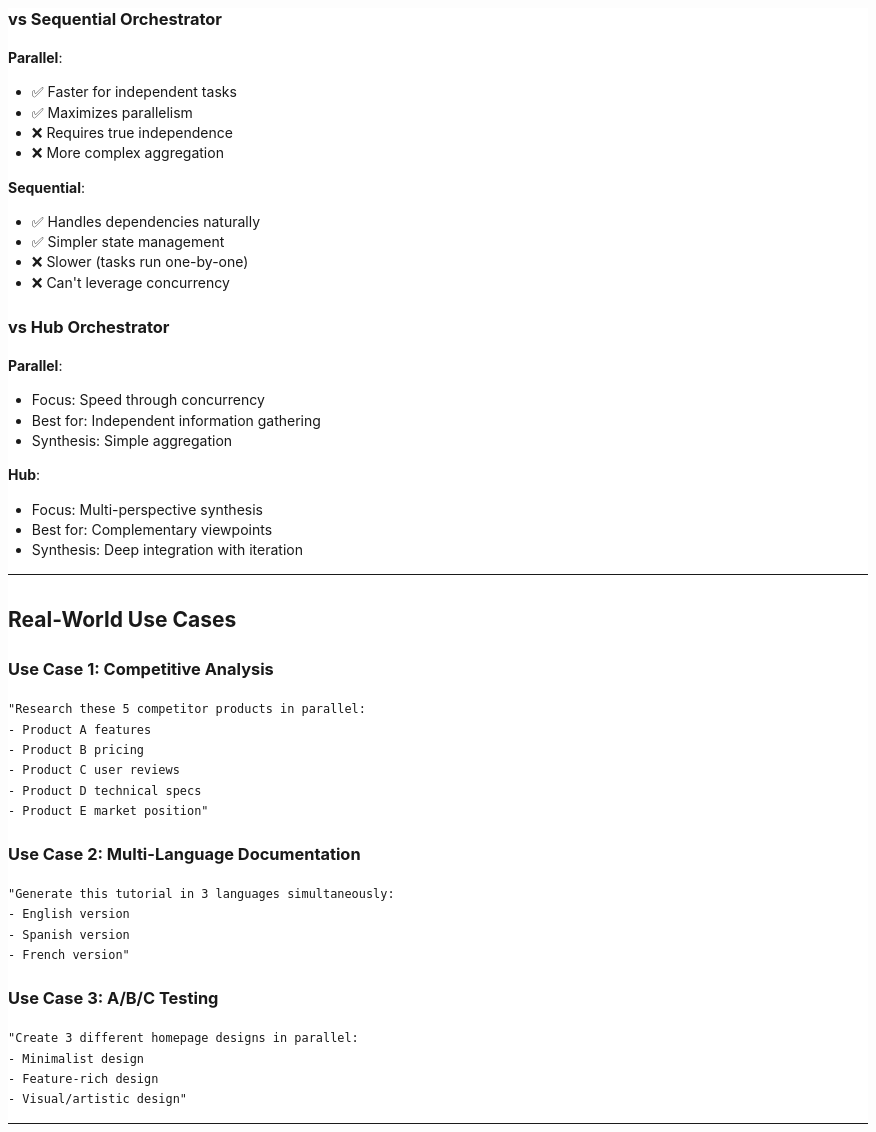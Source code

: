 ### vs Sequential Orchestrator

**Parallel**:
- ✅ Faster for independent tasks
- ✅ Maximizes parallelism
- ❌ Requires true independence
- ❌ More complex aggregation

**Sequential**:
- ✅ Handles dependencies naturally
- ✅ Simpler state management
- ❌ Slower (tasks run one-by-one)
- ❌ Can't leverage concurrency

### vs Hub Orchestrator

**Parallel**:
- Focus: Speed through concurrency
- Best for: Independent information gathering
- Synthesis: Simple aggregation

**Hub**:
- Focus: Multi-perspective synthesis
- Best for: Complementary viewpoints
- Synthesis: Deep integration with iteration

---

## Real-World Use Cases

### Use Case 1: Competitive Analysis
```
"Research these 5 competitor products in parallel:
- Product A features
- Product B pricing
- Product C user reviews
- Product D technical specs
- Product E market position"
```

### Use Case 2: Multi-Language Documentation
```
"Generate this tutorial in 3 languages simultaneously:
- English version
- Spanish version
- French version"
```

### Use Case 3: A/B/C Testing
```
"Create 3 different homepage designs in parallel:
- Minimalist design
- Feature-rich design
- Visual/artistic design"
```

---